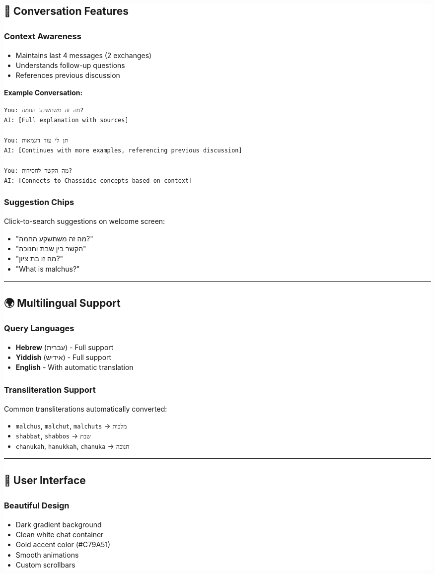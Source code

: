 ## 💬 **Conversation Features**

### **Context Awareness**
- Maintains last 4 messages (2 exchanges)
- Understands follow-up questions
- References previous discussion

**Example Conversation:**
```
You: מה זה משתשקע החמה?
AI: [Full explanation with sources]

You: תן לי עוד דוגמאות
AI: [Continues with more examples, referencing previous discussion]

You: מה הקשר לחסידות?
AI: [Connects to Chassidic concepts based on context]
```

### **Suggestion Chips**
Click-to-search suggestions on welcome screen:
- "מה זה משתשקע החמה?"
- "הקשר בין שבת וחנוכה"
- "מה זו בת ציון?"
- "What is malchus?"

---

## 🌍 **Multilingual Support**

### **Query Languages**
- **Hebrew** (עברית) - Full support
- **Yiddish** (אידיש) - Full support
- **English** - With automatic translation

### **Transliteration Support**
Common transliterations automatically converted:
- `malchus`, `malchut`, `malchuts` → `מלכות`
- `shabbat`, `shabbos` → `שבת`
- `chanukah`, `hanukkah`, `chanuka` → `חנוכה`

---

## 🎨 **User Interface**

### **Beautiful Design**
- Dark gradient background
- Clean white chat container
- Gold accent color (#C79A51)
- Smooth animations
- Custom scrollbars
